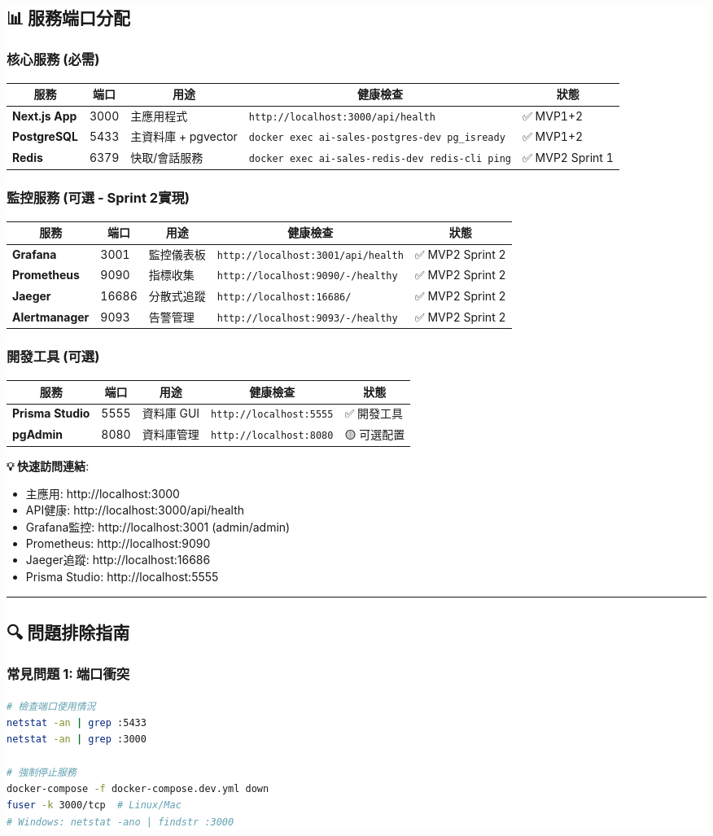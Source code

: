 
## 📊 **服務端口分配**

### 核心服務 (必需)
| 服務 | 端口 | 用途 | 健康檢查 | 狀態 |
|------|------|------|----------|------|
| **Next.js App** | 3000 | 主應用程式 | `http://localhost:3000/api/health` | ✅ MVP1+2 |
| **PostgreSQL** | 5433 | 主資料庫 + pgvector | `docker exec ai-sales-postgres-dev pg_isready` | ✅ MVP1+2 |
| **Redis** | 6379 | 快取/會話服務 | `docker exec ai-sales-redis-dev redis-cli ping` | ✅ MVP2 Sprint 1 |

### 監控服務 (可選 - Sprint 2實現)
| 服務 | 端口 | 用途 | 健康檢查 | 狀態 |
|------|------|------|----------|------|
| **Grafana** | 3001 | 監控儀表板 | `http://localhost:3001/api/health` | ✅ MVP2 Sprint 2 |
| **Prometheus** | 9090 | 指標收集 | `http://localhost:9090/-/healthy` | ✅ MVP2 Sprint 2 |
| **Jaeger** | 16686 | 分散式追蹤 | `http://localhost:16686/` | ✅ MVP2 Sprint 2 |
| **Alertmanager** | 9093 | 告警管理 | `http://localhost:9093/-/healthy` | ✅ MVP2 Sprint 2 |

### 開發工具 (可選)
| 服務 | 端口 | 用途 | 健康檢查 | 狀態 |
|------|------|------|----------|------|
| **Prisma Studio** | 5555 | 資料庫 GUI | `http://localhost:5555` | ✅ 開發工具 |
| **pgAdmin** | 8080 | 資料庫管理 | `http://localhost:8080` | 🟡 可選配置 |

**💡 快速訪問連結**:
- 主應用: http://localhost:3000
- API健康: http://localhost:3000/api/health
- Grafana監控: http://localhost:3001 (admin/admin)
- Prometheus: http://localhost:9090
- Jaeger追蹤: http://localhost:16686
- Prisma Studio: http://localhost:5555

---

## 🔍 **問題排除指南**

### 常見問題 1: 端口衝突
```bash
# 檢查端口使用情況
netstat -an | grep :5433
netstat -an | grep :3000

# 強制停止服務
docker-compose -f docker-compose.dev.yml down
fuser -k 3000/tcp  # Linux/Mac
# Windows: netstat -ano | findstr :3000
```
